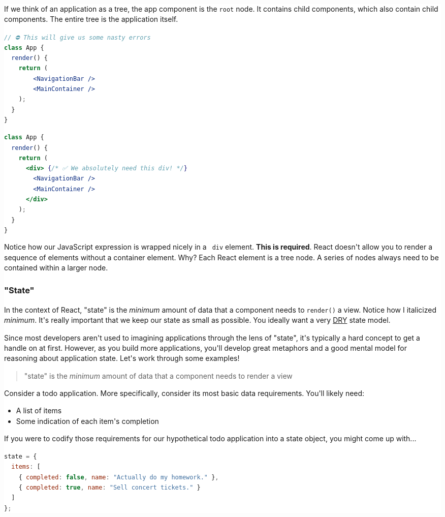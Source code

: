 If we think of an application as a tree, the app component is the `root` node. It contains child components, which also contain child components. The entire tree is the application itself.

```jsx
// ⛔️ This will give us some nasty errors
class App {
  render() {
    return (
        <NavigationBar />
        <MainContainer />
    );
  }
}
```

```jsx
class App {
  render() {
    return (
      <div> {/* ✅ We absolutely need this div! */}
        <NavigationBar />
        <MainContainer />
      </div>
    );
  }
}
```

Notice how our JavaScript expression is wrapped nicely in a ` div` element. **This is required**. React doesn't allow you to render a sequence of elements without a container element. Why? Each React element is a tree node. A series of nodes always need to be contained within a larger node.

<h3 id="state">"State"</h3>

In the context of React, "state" is the *minimum* amount of data that a component needs to `render()` a view. Notice how I italicized *minimum*. It's really important that we keep our state as small as possible. You ideally want a very [DRY]([https://en.wikipedia.org/wiki/Don%27t_repeat_yourself](https://en.wikipedia.org/wiki/Don't_repeat_yourself)) state model.

Since most developers aren't used to imagining applications through the lens of "state", it's typically a hard concept to get a handle on at first. However, as you build more applications, you'll develop great metaphors  and a good mental model for reasoning about application state. Let's work through some examples!

> "state" is the *minimum* amount of data that a component needs to render a view

Consider a todo application. More specifically, consider its most basic data requirements. You'll likely need:

- A list of items
- Some indication of each item's completion

If you were to codify those requirements for our hypothetical todo application into a state object, you might come up with...

```javascript
state = {
  items: [
    { completed: false, name: "Actually do my homework." },
    { completed: true, name: "Sell concert tickets." }
  ]
};
```
